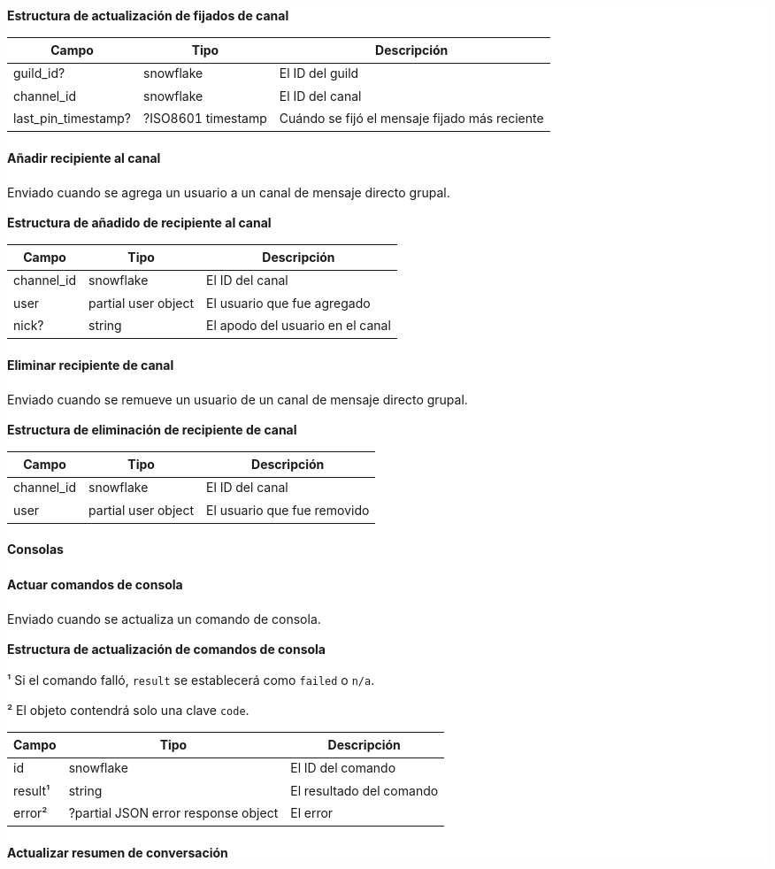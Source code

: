 **Estructura de actualización de fijados de canal**

| Campo                 | Tipo               | Descripción                                   |
| --------------------- | ------------------ | --------------------------------------------- |
| guild\_id?            | snowflake          | El ID del guild                               |
| channel\_id           | snowflake          | El ID del canal                               |
| last\_pin\_timestamp? | ?ISO8601 timestamp | Cuándo se fijó el mensaje fijado más reciente |

#### Añadir recipiente al canal

Enviado cuando se agrega un usuario a un canal de mensaje directo grupal.

**Estructura de añadido de recipiente al canal**

| Campo       | Tipo                | Descripción                      |
| ----------- | ------------------- | -------------------------------- |
| channel\_id | snowflake           | El ID del canal                  |
| user        | partial user object | El usuario que fue agregado      |
| nick?       | string              | El apodo del usuario en el canal |

#### Eliminar recipiente de canal

Enviado cuando se remueve un usuario de un canal de mensaje directo grupal.

**Estructura de eliminación de recipiente de canal**

| Campo       | Tipo                | Descripción                 |
| ----------- | ------------------- | --------------------------- |
| channel\_id | snowflake           | El ID del canal             |
| user        | partial user object | El usuario que fue removido |

#### Consolas

#### Actuar comandos de consola

Enviado cuando se actualiza un comando de consola.

**Estructura de actualización de comandos de consola**

¹ Si el comando falló, `result` se establecerá como `failed` o `n/a`.&#x20;

² El objeto contendrá solo una clave `code`.

| Campo   | Tipo                                | Descripción              |
| ------- | ----------------------------------- | ------------------------ |
| id      | snowflake                           | El ID del comando        |
| result¹ | string                              | El resultado del comando |
| error²  | ?partial JSON error response object | El error                 |

#### Actualizar resumen de conversación
